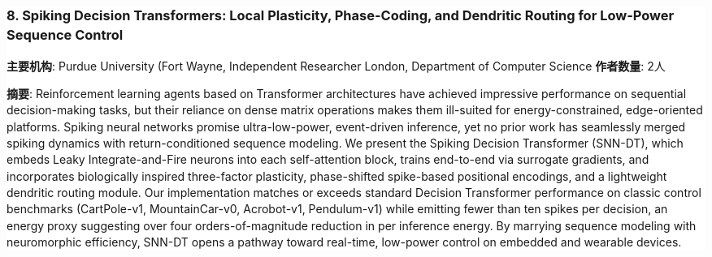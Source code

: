 ### 8. Spiking Decision Transformers: Local Plasticity, Phase-Coding, and Dendritic Routing for Low-Power Sequence Control

**主要机构**: Purdue University (Fort Wayne, Independent Researcher London, Department of Computer Science
**作者数量**: 2人

**摘要**:
Reinforcement learning agents based on Transformer architectures have achieved impressive performance on sequential decision-making tasks, but their reliance on dense matrix operations makes them ill-suited for energy-constrained, edge-oriented platforms. Spiking neural networks promise ultra-low-power, event-driven inference, yet no prior work has seamlessly merged spiking dynamics with return-conditioned sequence modeling. We present the Spiking Decision Transformer (SNN-DT), which embeds Leaky Integrate-and-Fire neurons into each self-attention block, trains end-to-end via surrogate gradients, and incorporates biologically inspired three-factor plasticity, phase-shifted spike-based positional encodings, and a lightweight dendritic routing module. Our implementation matches or exceeds standard Decision Transformer performance on classic control benchmarks (CartPole-v1, MountainCar-v0, Acrobot-v1, Pendulum-v1) while emitting fewer than ten spikes per decision, an energy proxy suggesting over four orders-of-magnitude reduction in per inference energy. By marrying sequence modeling with neuromorphic efficiency, SNN-DT opens a pathway toward real-time, low-power control on embedded and wearable devices.

